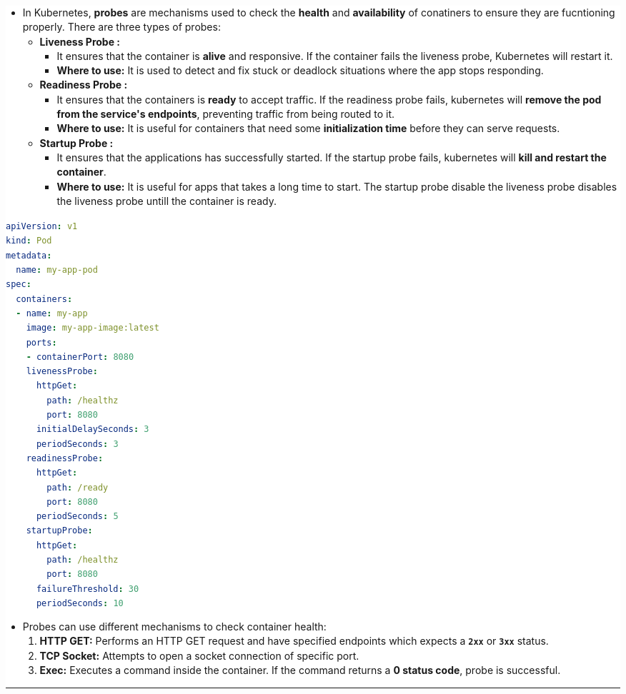 - In Kubernetes, **probes** are mechanisms used to check the **health** and **availability** of conatiners to ensure they are fucntioning properly. There are three types of probes:
	- **Liveness Probe :**
		- It ensures that the container is **alive** and responsive. If the container fails the liveness probe, Kubernetes will restart it.
		- **Where to use:** It is used to detect and fix stuck or deadlock situations where the app stops responding. 
	- **Readiness Probe :**
		- It ensures that the containers is **ready** to accept traffic. If the readiness probe fails, kubernetes will **remove the pod from the service's endpoints**, preventing traffic from being routed to it.
		- **Where to use:** It is useful for containers that need some **initialization time** before they can serve requests.
	- **Startup Probe :**
		- It ensures that the applications has successfully started. If the startup probe fails, kubernetes will **kill and restart the container**.
		- **Where to use:** It is useful for apps that takes a long time to start. The startup probe disable the liveness probe disables the liveness probe untill the container is ready.

```yaml
apiVersion: v1
kind: Pod
metadata:
  name: my-app-pod
spec:
  containers:
  - name: my-app
    image: my-app-image:latest
    ports:
    - containerPort: 8080
    livenessProbe:
      httpGet:
        path: /healthz
        port: 8080
      initialDelaySeconds: 3 
      periodSeconds: 3
    readinessProbe:
      httpGet:
        path: /ready
        port: 8080
      periodSeconds: 5
    startupProbe:
      httpGet:
        path: /healthz
        port: 8080
      failureThreshold: 30
      periodSeconds: 10
```

- Probes can use different mechanisms to check container health:
	1. **HTTP GET:** Performs an HTTP GET request and have specified endpoints which expects a **`2xx`** or **`3xx`** status.
	2. **TCP Socket:** Attempts to open a socket connection of specific port.
	3. **Exec:** Executes a command inside the container. If the command returns a **0 status code**, probe is successful.

---